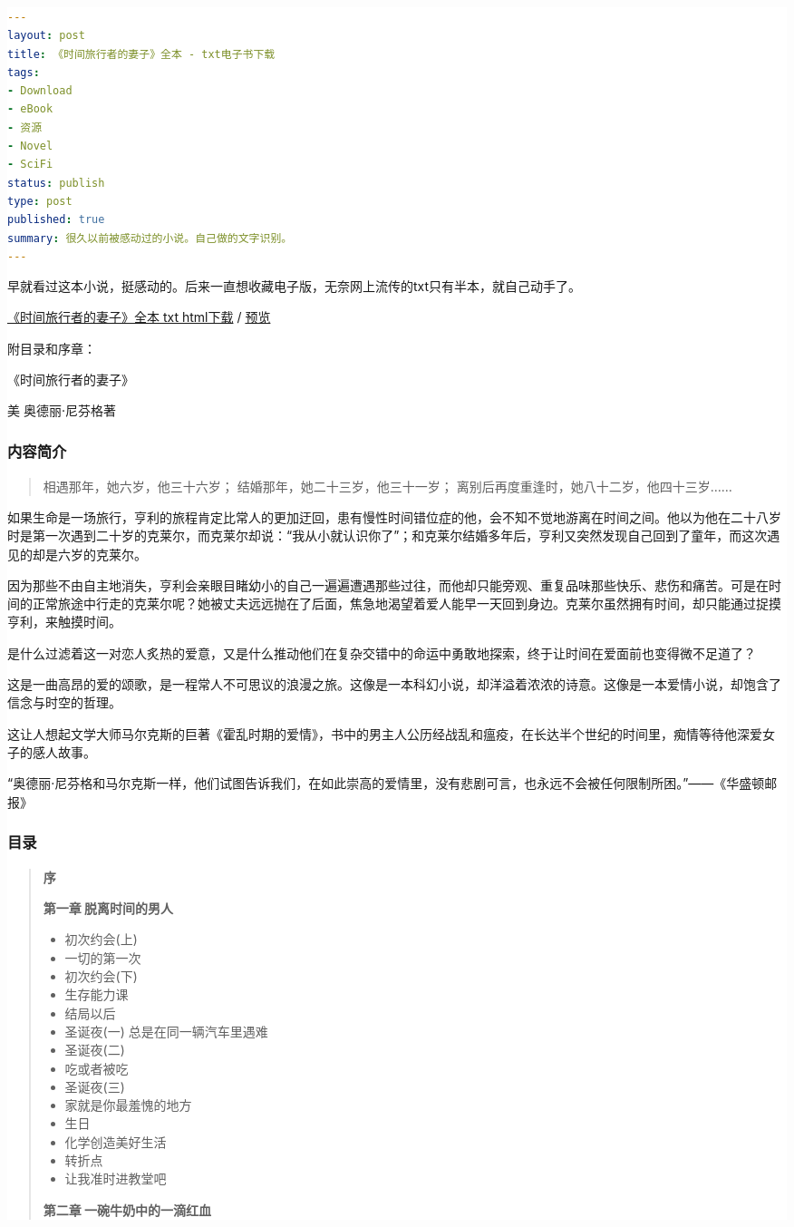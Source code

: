 ```yaml
---
layout: post
title: 《时间旅行者的妻子》全本 - txt电子书下载
tags:
- Download
- eBook
- 资源
- Novel
- SciFi
status: publish
type: post
published: true
summary: 很久以前被感动过的小说。自己做的文字识别。
---
```

早就看过这本小说，挺感动的。后来一直想收藏电子版，无奈网上流传的txt只有半本，就自己动手了。

<a href="http://shu.im/books/4eb55b536cccb33760000c14" target="_blank">《时间旅行者的妻子》全本 txt html下载</a> / <a href="http://shuim.files.lianwu.us/ebook_file/4fb2219ee1382309380044c7/%E6%97%B6%E9%97%B4%E6%97%85%E8%A1%8C%E8%80%85%E7%9A%84%E5%A6%BB%E5%AD%90_%E6%97%B6%E9%97%B4%E6%97%85%E8%A1%8C%E8%80%85%E7%9A%84%E5%A6%BB%E5%AD%90_html__%E8%BF%99%E5%9B%9E%E7%9C%9F%E7%9A%84%E5%85%A8__4fb2219e.html" target="_blank">预览</a>

附目录和序章：

《时间旅行者的妻子》

美 奥德丽·尼芬格著
<h3>内容简介</h3>
<blockquote>相遇那年，她六岁，他三十六岁；
结婚那年，她二十三岁，他三十一岁；
离别后再度重逢时，她八十二岁，他四十三岁……</blockquote>
如果生命是一场旅行，亨利的旅程肯定比常人的更加迂回，患有慢性时间错位症的他，会不知不觉地游离在时间之间。他以为他在二十八岁时是第一次遇到二十岁的克莱尔，而克莱尔却说：“我从小就认识你了”；和克莱尔结婚多年后，亨利又突然发现自己回到了童年，而这次遇见的却是六岁的克莱尔。

因为那些不由自主地消失，亨利会亲眼目睹幼小的自己一遍遍遭遇那些过往，而他却只能旁观、重复品味那些快乐、悲伤和痛苦。可是在时间的正常旅途中行走的克莱尔呢？她被丈夫远远抛在了后面，焦急地渴望着爱人能早一天回到身边。克莱尔虽然拥有时间，却只能通过捉摸亨利，来触摸时间。

是什么过滤着这一对恋人炙热的爱意，又是什么推动他们在复杂交错中的命运中勇敢地探索，终于让时间在爱面前也变得微不足道了？

这是一曲高昂的爱的颂歌，是一程常人不可思议的浪漫之旅。这像是一本科幻小说，却洋溢着浓浓的诗意。这像是一本爱情小说，却饱含了信念与时空的哲理。

这让人想起文学大师马尔克斯的巨著《霍乱时期的爱情》，书中的男主人公历经战乱和瘟疫，在长达半个世纪的时间里，痴情等待他深爱女子的感人故事。

“奥德丽·尼芬格和马尔克斯一样，他们试图告诉我们，在如此崇高的爱情里，没有悲剧可言，也永远不会被任何限制所困。”——《华盛顿邮报》
<h3>目录</h3>
<blockquote><strong>序</strong>

<strong>第一章 脱离时间的男人</strong>
<ul>
	<li>初次约会(上)</li>
	<li>一切的第一次</li>
	<li>初次约会(下)</li>
	<li>生存能力课</li>
	<li>结局以后</li>
	<li>圣诞夜(一) 总是在同一辆汽车里遇难</li>
	<li>圣诞夜(二)</li>
	<li>吃或者被吃</li>
	<li>圣诞夜(三)</li>
	<li>家就是你最羞愧的地方</li>
	<li>生日</li>
	<li>化学创造美好生活</li>
	<li>转折点</li>
	<li>让我准时进教堂吧</li>
</ul>
<strong>第二章 一碗牛奶中的一滴红血</strong>
<ul>
